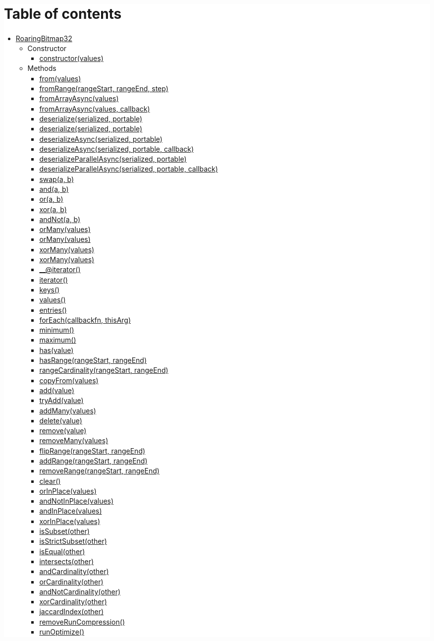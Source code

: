 # Table of contents

- [RoaringBitmap32][classdeclaration-0]
  - Constructor
    - [constructor(values)][constructor-0]
  - Methods
    - [from(values)][methoddeclaration-0]
    - [fromRange(rangeStart, rangeEnd, step)][methoddeclaration-1]
    - [fromArrayAsync(values)][methoddeclaration-2]
    - [fromArrayAsync(values, callback)][methoddeclaration-3]
    - [deserialize(serialized, portable)][methoddeclaration-4]
    - [deserialize(serialized, portable)][methoddeclaration-67]
    - [deserializeAsync(serialized, portable)][methoddeclaration-5]
    - [deserializeAsync(serialized, portable, callback)][methoddeclaration-6]
    - [deserializeParallelAsync(serialized, portable)][methoddeclaration-7]
    - [deserializeParallelAsync(serialized, portable, callback)][methoddeclaration-8]
    - [swap(a, b)][methoddeclaration-9]
    - [and(a, b)][methoddeclaration-10]
    - [or(a, b)][methoddeclaration-11]
    - [xor(a, b)][methoddeclaration-12]
    - [andNot(a, b)][methoddeclaration-13]
    - [orMany(values)][methoddeclaration-14]
    - [orMany(values)][methoddeclaration-15]
    - [xorMany(values)][methoddeclaration-16]
    - [xorMany(values)][methoddeclaration-17]
    - [\_\_@iterator()][methoddeclaration-18]
    - [iterator()][methoddeclaration-21]
    - [keys()][methoddeclaration-22]
    - [values()][methoddeclaration-23]
    - [entries()][methoddeclaration-24]
    - [forEach(callbackfn, thisArg)][methoddeclaration-25]
    - [minimum()][methoddeclaration-26]
    - [maximum()][methoddeclaration-27]
    - [has(value)][methoddeclaration-28]
    - [hasRange(rangeStart, rangeEnd)][methoddeclaration-29]
    - [rangeCardinality(rangeStart, rangeEnd)][methoddeclaration-30]
    - [copyFrom(values)][methoddeclaration-31]
    - [add(value)][methoddeclaration-32]
    - [tryAdd(value)][methoddeclaration-33]
    - [addMany(values)][methoddeclaration-34]
    - [delete(value)][methoddeclaration-35]
    - [remove(value)][methoddeclaration-36]
    - [removeMany(values)][methoddeclaration-37]
    - [flipRange(rangeStart, rangeEnd)][methoddeclaration-38]
    - [addRange(rangeStart, rangeEnd)][methoddeclaration-39]
    - [removeRange(rangeStart, rangeEnd)][methoddeclaration-40]
    - [clear()][methoddeclaration-41]
    - [orInPlace(values)][methoddeclaration-42]
    - [andNotInPlace(values)][methoddeclaration-43]
    - [andInPlace(values)][methoddeclaration-44]
    - [xorInPlace(values)][methoddeclaration-45]
    - [isSubset(other)][methoddeclaration-46]
    - [isStrictSubset(other)][methoddeclaration-47]
    - [isEqual(other)][methoddeclaration-48]
    - [intersects(other)][methoddeclaration-49]
    - [andCardinality(other)][methoddeclaration-50]
    - [orCardinality(other)][methoddeclaration-51]
    - [andNotCardinality(other)][methoddeclaration-52]
    - [xorCardinality(other)][methoddeclaration-53]
    - [jaccardIndex(other)][methoddeclaration-54]
    - [removeRunCompression()][methoddeclaration-55]
    - [runOptimize()][methoddeclaration-56]

[classdeclaration-0]: roaringbitmap32.md#roaringbitmap32
[constructor-0]: roaringbitmap32.md#constructorvalues
[methoddeclaration-0]: roaringbitmap32.md#fromvalues
[classdeclaration-0]: roaringbitmap32.md#roaringbitmap32
[methoddeclaration-1]: roaringbitmap32.md#fromrangerangestart-rangeend-step
[classdeclaration-0]: roaringbitmap32.md#roaringbitmap32
[methoddeclaration-2]: roaringbitmap32.md#fromarrayasyncvalues
[classdeclaration-0]: roaringbitmap32.md#roaringbitmap32
[methoddeclaration-3]: roaringbitmap32.md#fromarrayasyncvalues-callback
[typealiasdeclaration-0]: ../index.d.md#roaringbitmap32callback
[methoddeclaration-4]: roaringbitmap32.md#deserializeserialized-portable
[classdeclaration-0]: roaringbitmap32.md#roaringbitmap32
[methoddeclaration-67]: roaringbitmap32.md#deserializeserialized-portable
[classdeclaration-0]: roaringbitmap32.md#roaringbitmap32
[methoddeclaration-5]: roaringbitmap32.md#deserializeasyncserialized-portable
[classdeclaration-0]: roaringbitmap32.md#roaringbitmap32
[methoddeclaration-6]: roaringbitmap32.md#deserializeasyncserialized-portable-callback
[typealiasdeclaration-0]: ../index.d.md#roaringbitmap32callback
[methoddeclaration-7]: roaringbitmap32.md#deserializeparallelasyncserialized-portable
[classdeclaration-0]: roaringbitmap32.md#roaringbitmap32
[methoddeclaration-8]: roaringbitmap32.md#deserializeparallelasyncserialized-portable-callback
[typealiasdeclaration-1]: ../index.d.md#roaringbitmap32arraycallback
[methoddeclaration-9]: roaringbitmap32.md#swapa-b
[classdeclaration-0]: roaringbitmap32.md#roaringbitmap32
[classdeclaration-0]: roaringbitmap32.md#roaringbitmap32
[methoddeclaration-10]: roaringbitmap32.md#anda-b
[classdeclaration-0]: roaringbitmap32.md#roaringbitmap32
[classdeclaration-0]: roaringbitmap32.md#roaringbitmap32
[classdeclaration-0]: roaringbitmap32.md#roaringbitmap32
[methoddeclaration-11]: roaringbitmap32.md#ora-b
[classdeclaration-0]: roaringbitmap32.md#roaringbitmap32
[classdeclaration-0]: roaringbitmap32.md#roaringbitmap32
[classdeclaration-0]: roaringbitmap32.md#roaringbitmap32
[methoddeclaration-12]: roaringbitmap32.md#xora-b
[classdeclaration-0]: roaringbitmap32.md#roaringbitmap32
[classdeclaration-0]: roaringbitmap32.md#roaringbitmap32
[classdeclaration-0]: roaringbitmap32.md#roaringbitmap32
[methoddeclaration-13]: roaringbitmap32.md#andnota-b
[classdeclaration-0]: roaringbitmap32.md#roaringbitmap32
[classdeclaration-0]: roaringbitmap32.md#roaringbitmap32
[classdeclaration-0]: roaringbitmap32.md#roaringbitmap32
[methoddeclaration-14]: roaringbitmap32.md#ormanyvalues
[classdeclaration-0]: roaringbitmap32.md#roaringbitmap32
[classdeclaration-0]: roaringbitmap32.md#roaringbitmap32
[methoddeclaration-15]: roaringbitmap32.md#ormanyvalues
[classdeclaration-0]: roaringbitmap32.md#roaringbitmap32
[classdeclaration-0]: roaringbitmap32.md#roaringbitmap32
[methoddeclaration-16]: roaringbitmap32.md#xormanyvalues
[classdeclaration-0]: roaringbitmap32.md#roaringbitmap32
[classdeclaration-0]: roaringbitmap32.md#roaringbitmap32
[methoddeclaration-17]: roaringbitmap32.md#xormanyvalues
[classdeclaration-0]: roaringbitmap32.md#roaringbitmap32
[classdeclaration-0]: roaringbitmap32.md#roaringbitmap32
[methoddeclaration-18]: roaringbitmap32.md#__iterator
[classdeclaration-1]: roaringbitmap32iterator.md#roaringbitmap32iterator
[methoddeclaration-21]: roaringbitmap32.md#iterator
[classdeclaration-1]: roaringbitmap32iterator.md#roaringbitmap32iterator
[methoddeclaration-22]: roaringbitmap32.md#keys
[classdeclaration-1]: roaringbitmap32iterator.md#roaringbitmap32iterator
[methoddeclaration-23]: roaringbitmap32.md#values
[classdeclaration-1]: roaringbitmap32iterator.md#roaringbitmap32iterator
[methoddeclaration-24]: roaringbitmap32.md#entries
[methoddeclaration-25]: roaringbitmap32.md#foreachcallbackfn-thisarg
[methoddeclaration-26]: roaringbitmap32.md#minimum
[methoddeclaration-27]: roaringbitmap32.md#maximum
[methoddeclaration-28]: roaringbitmap32.md#hasvalue
[methoddeclaration-29]: roaringbitmap32.md#hasrangerangestart-rangeend
[methoddeclaration-30]: roaringbitmap32.md#rangecardinalityrangestart-rangeend
[methoddeclaration-31]: roaringbitmap32.md#copyfromvalues
[classdeclaration-0]: roaringbitmap32.md#roaringbitmap32
[methoddeclaration-32]: roaringbitmap32.md#addvalue
[classdeclaration-0]: roaringbitmap32.md#roaringbitmap32
[methoddeclaration-33]: roaringbitmap32.md#tryaddvalue
[methoddeclaration-34]: roaringbitmap32.md#addmanyvalues
[classdeclaration-0]: roaringbitmap32.md#roaringbitmap32
[methoddeclaration-35]: roaringbitmap32.md#deletevalue
[methoddeclaration-36]: roaringbitmap32.md#removevalue
[methoddeclaration-37]: roaringbitmap32.md#removemanyvalues
[classdeclaration-0]: roaringbitmap32.md#roaringbitmap32
[methoddeclaration-38]: roaringbitmap32.md#fliprangerangestart-rangeend
[classdeclaration-0]: roaringbitmap32.md#roaringbitmap32
[methoddeclaration-39]: roaringbitmap32.md#addrangerangestart-rangeend
[classdeclaration-0]: roaringbitmap32.md#roaringbitmap32
[methoddeclaration-40]: roaringbitmap32.md#removerangerangestart-rangeend
[classdeclaration-0]: roaringbitmap32.md#roaringbitmap32
[methoddeclaration-41]: roaringbitmap32.md#clear
[methoddeclaration-42]: roaringbitmap32.md#orinplacevalues
[classdeclaration-0]: roaringbitmap32.md#roaringbitmap32
[methoddeclaration-43]: roaringbitmap32.md#andnotinplacevalues
[classdeclaration-0]: roaringbitmap32.md#roaringbitmap32
[methoddeclaration-44]: roaringbitmap32.md#andinplacevalues
[classdeclaration-0]: roaringbitmap32.md#roaringbitmap32
[methoddeclaration-45]: roaringbitmap32.md#xorinplacevalues
[classdeclaration-0]: roaringbitmap32.md#roaringbitmap32
[methoddeclaration-46]: roaringbitmap32.md#issubsetother
[classdeclaration-0]: roaringbitmap32.md#roaringbitmap32
[methoddeclaration-47]: roaringbitmap32.md#isstrictsubsetother
[classdeclaration-0]: roaringbitmap32.md#roaringbitmap32
[methoddeclaration-48]: roaringbitmap32.md#isequalother
[classdeclaration-0]: roaringbitmap32.md#roaringbitmap32
[methoddeclaration-49]: roaringbitmap32.md#intersectsother
[classdeclaration-0]: roaringbitmap32.md#roaringbitmap32
[methoddeclaration-50]: roaringbitmap32.md#andcardinalityother
[classdeclaration-0]: roaringbitmap32.md#roaringbitmap32
[methoddeclaration-51]: roaringbitmap32.md#orcardinalityother
[classdeclaration-0]: roaringbitmap32.md#roaringbitmap32
[methoddeclaration-52]: roaringbitmap32.md#andnotcardinalityother
[classdeclaration-0]: roaringbitmap32.md#roaringbitmap32
[methoddeclaration-53]: roaringbitmap32.md#xorcardinalityother
[classdeclaration-0]: roaringbitmap32.md#roaringbitmap32
[methoddeclaration-54]: roaringbitmap32.md#jaccardindexother
[classdeclaration-0]: roaringbitmap32.md#roaringbitmap32
[methoddeclaration-55]: roaringbitmap32.md#removeruncompression
[methoddeclaration-56]: roaringbitmap32.md#runoptimize
[methoddeclaration-57]: roaringbitmap32.md#shrinktofit
[methoddeclaration-58]: roaringbitmap32.md#rankmaxvalue
[methoddeclaration-59]: roaringbitmap32.md#selectrank
[methoddeclaration-60]: roaringbitmap32.md#touint32array
[methoddeclaration-61]: roaringbitmap32.md#rangeuint32arrayoffset-limit
[methoddeclaration-62]: roaringbitmap32.md#toarray
[methoddeclaration-63]: roaringbitmap32.md#toset
[methoddeclaration-64]: roaringbitmap32.md#tojson
[methoddeclaration-65]: roaringbitmap32.md#getserializationsizeinbytesportable
[methoddeclaration-66]: roaringbitmap32.md#serializeportable
[interfacedeclaration-0]: ../index.d.md#indexdts
[methoddeclaration-68]: roaringbitmap32.md#clone
[classdeclaration-0]: roaringbitmap32.md#roaringbitmap32
[methoddeclaration-69]: roaringbitmap32.md#tostring
[methoddeclaration-70]: roaringbitmap32.md#contenttostringmaxlength
[methoddeclaration-71]: roaringbitmap32.md#statistics
[interfacedeclaration-1]: ../index.d.md#roaringbitmap32statistics
[propertydeclaration-0]: roaringbitmap32.md#croaringversion
[propertydeclaration-2]: roaringbitmap32.md#croaringversion
[propertydeclaration-1]: roaringbitmap32.md#packageversion
[propertydeclaration-3]: roaringbitmap32.md#packageversion
[propertydeclaration-4]: roaringbitmap32.md#size
[propertydeclaration-5]: roaringbitmap32.md#isempty
[propertydeclaration-6]: roaringbitmap32.md#__tostringtag
